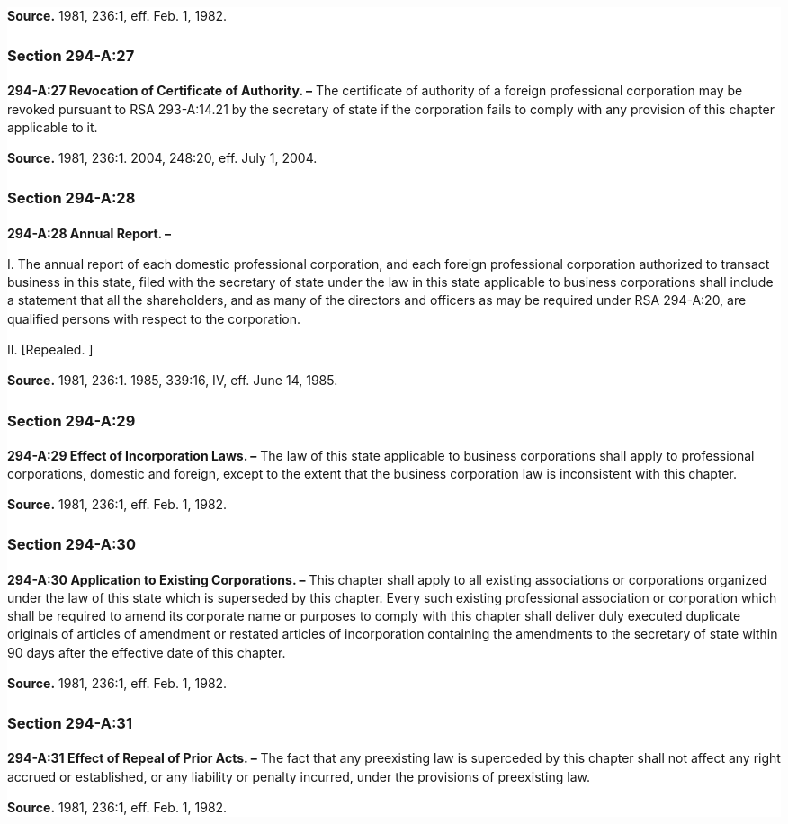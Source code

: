 **Source.** 1981, 236:1, eff. Feb. 1, 1982.

### Section 294-A:27

 **294-A:27 Revocation of Certificate of Authority. –** The
certificate of authority of a foreign professional corporation may be
revoked pursuant to RSA 293-A:14.21 by the secretary of state if the
corporation fails to comply with any provision of this chapter
applicable to it.

**Source.** 1981, 236:1. 2004, 248:20, eff. July 1, 2004.

### Section 294-A:28

 **294-A:28 Annual Report. –**
                                             
 I. The annual report of each domestic professional corporation, and
each foreign professional corporation authorized to transact business in
this state, filed with the secretary of state under the law in this
state applicable to business corporations shall include a statement that
all the shareholders, and as many of the directors and officers as may
be required under RSA 294-A:20, are qualified persons with respect to
the corporation.
                                             
 II. 
                                             [Repealed.
                                             ]

**Source.** 1981, 236:1. 1985, 339:16, IV, eff. June 14, 1985.

### Section 294-A:29

 **294-A:29 Effect of Incorporation Laws. –** The law of this state
applicable to business corporations shall apply to professional
corporations, domestic and foreign, except to the extent that the
business corporation law is inconsistent with this chapter.

**Source.** 1981, 236:1, eff. Feb. 1, 1982.

### Section 294-A:30

 **294-A:30 Application to Existing Corporations. –** This chapter
shall apply to all existing associations or corporations organized under
the law of this state which is superseded by this chapter. Every such
existing professional association or corporation which shall be required
to amend its corporate name or purposes to comply with this chapter
shall deliver duly executed duplicate originals of articles of amendment
or restated articles of incorporation containing the amendments to the
secretary of state within 90 days after the effective date of this
chapter.

**Source.** 1981, 236:1, eff. Feb. 1, 1982.

### Section 294-A:31

 **294-A:31 Effect of Repeal of Prior Acts. –** The fact that any
preexisting law is superceded by this chapter shall not affect any right
accrued or established, or any liability or penalty incurred, under the
provisions of preexisting law.

**Source.** 1981, 236:1, eff. Feb. 1, 1982.
